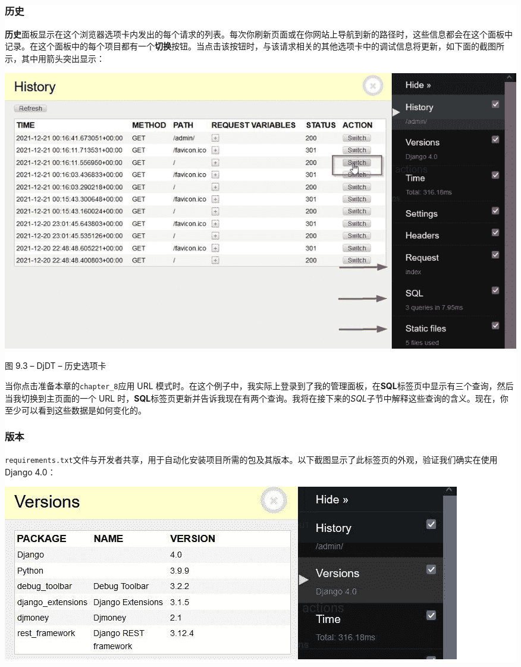 ### 历史

**历史**面板显示在这个浏览器选项卡内发出的每个请求的列表。每次你刷新页面或在你网站上导航到新的路径时，这些信息都会在这个面板中记录。在这个面板中的每个项目都有一个**切换**按钮。当点击该按钮时，与该请求相关的其他选项卡中的调试信息将更新，如下面的截图所示，其中用箭头突出显示：

![图 9.3 – DjDT – 历史选项卡](img/Figure_9.03_B17243.jpg)

图 9.3 – DjDT – 历史选项卡

当你点击准备本章的`chapter_8`应用 URL 模式时。在这个例子中，我实际上登录到了我的管理面板，在**SQL**标签页中显示有三个查询，然后当我切换到主页面的一个 URL 时，**SQL**标签页更新并告诉我现在有两个查询。我将在接下来的*SQL*子节中解释这些查询的含义。现在，你至少可以看到这些数据是如何变化的。

### 版本

`requirements.txt`文件与开发者共享，用于自动化安装项目所需的包及其版本。以下截图显示了此标签页的外观，验证我们确实在使用 Django 4.0：

![图 9.4 – DjDT – 版本标签页](img/Figure_9.04_B17243.jpg)
